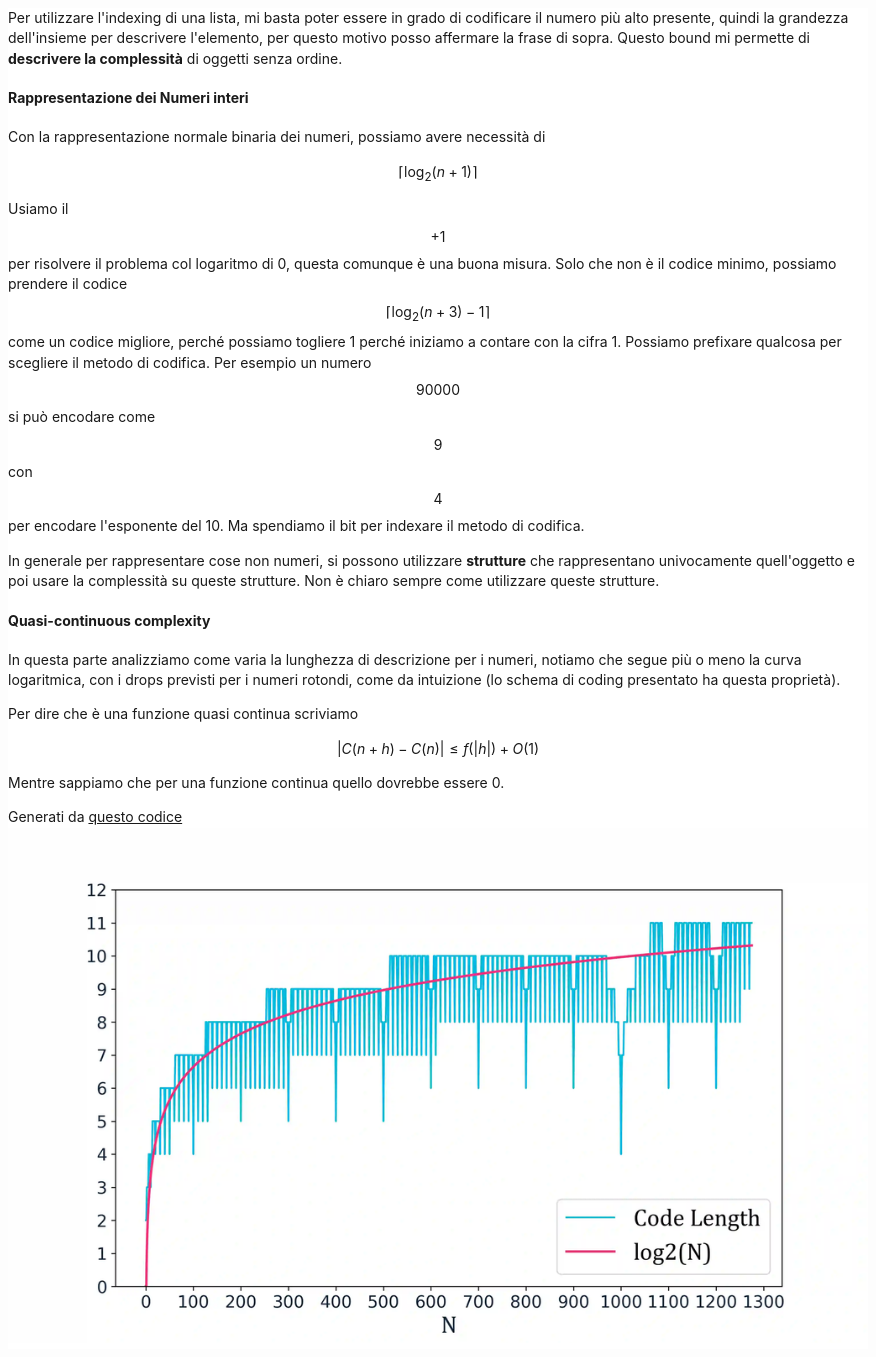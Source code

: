 Per utilizzare l'indexing di una lista, mi basta poter essere in grado di codificare il numero più alto presente, quindi la grandezza dell'insieme per descrivere l'elemento, per questo motivo posso affermare la frase di sopra.
Questo bound mi permette di **descrivere la complessità** di oggetti senza ordine.

#### Rappresentazione dei Numeri interi

Con la rappresentazione normale binaria dei numeri, possiamo avere necessità di 

$$
\lceil \log_{2}(n + 1) \rceil 
$$

Usiamo il $$+1$$ per risolvere il problema col logaritmo di 0, questa comunque è una buona misura.
Solo che non è il codice minimo, possiamo prendere il codice $$\lceil \log_{2}(n + 3) - 1 \rceil$$ come un codice migliore, perché possiamo togliere 1 perché iniziamo a contare con la cifra 1.
Possiamo prefixare qualcosa per scegliere il metodo di codifica. Per esempio un numero $$90000$$ si può encodare come $$9$$ con $$4$$  per encodare l'esponente del 10. Ma spendiamo il bit per indexare il metodo di codifica.

In generale per rappresentare cose non numeri, si possono utilizzare **strutture** che rappresentano univocamente quell'oggetto e poi usare la complessità su queste strutture.
Non è chiaro sempre come utilizzare queste strutture.
#### Quasi-continuous complexity
In questa parte analizziamo come varia la lunghezza di descrizione per i numeri, notiamo che segue più o meno la curva logaritmica, con i drops previsti per i numeri rotondi, come da intuizione (lo schema di coding presentato ha questa proprietà).

Per dire che è una funzione quasi continua scriviamo

$$
\lvert C(n + h) - C(n) \rvert \leq f(\lvert h \rvert ) + O(1)
$$

Mentre sappiamo che per una funzione continua quello dovrebbe essere 0.

Generati da [questo codice](https://aiai.telecom-paris.fr/src_CompactIntegerCoding.html)
<img src="/images/notes/Introduction to Algorithmic Information and Complexity-20240212185519221 1.webp" alt="Introduction to Algorithmic Information and Complexity-20240212185519221 1">